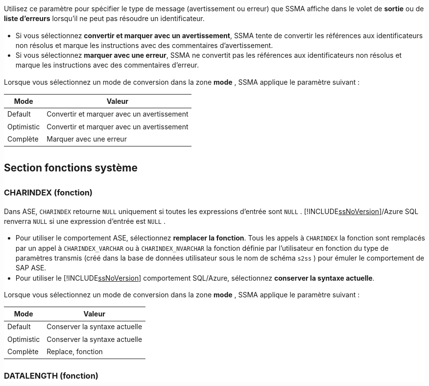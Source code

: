 Utilisez ce paramètre pour spécifier le type de message (avertissement ou erreur) que SSMA affiche dans le volet de **sortie** ou de **liste d’erreurs** lorsqu’il ne peut pas résoudre un identificateur.

- Si vous sélectionnez **convertir et marquer avec un avertissement**, SSMA tente de convertir les références aux identificateurs non résolus et marque les instructions avec des commentaires d’avertissement.
- Si vous sélectionnez **marquer avec une erreur**, SSMA ne convertit pas les références aux identificateurs non résolus et marque les instructions avec des commentaires d’erreur.

Lorsque vous sélectionnez un mode de conversion dans la zone **mode** , SSMA applique le paramètre suivant :

|Mode|Valeur|
|-|-|
|Default|Convertir et marquer avec un avertissement|
|Optimistic|Convertir et marquer avec un avertissement|
|Complète|Marquer avec une erreur|

## <a name="system-functions-section"></a>Section fonctions système

### <a name="charindex-function"></a>CHARINDEX (fonction)

Dans ASE, `CHARINDEX` retourne `NULL` uniquement si toutes les expressions d’entrée sont `NULL` . [!INCLUDE[ssNoVersion](../../includes/ssnoversion-md.md)]/Azure SQL renverra `NULL` si une expression d’entrée est `NULL` .

- Pour utiliser le comportement ASE, sélectionnez **remplacer la fonction**. Tous les appels à `CHARINDEX` la fonction sont remplacés par un appel à `CHARINDEX_VARCHAR` ou à  `CHARINDEX_NVARCHAR` la fonction définie par l’utilisateur en fonction du type de paramètres transmis (créé dans la base de données utilisateur sous le nom de schéma `s2ss` ) pour émuler le comportement de SAP ASE.
- Pour utiliser le [!INCLUDE[ssNoVersion](../../includes/ssnoversion-md.md)] comportement SQL/Azure, sélectionnez **conserver la syntaxe actuelle**.

Lorsque vous sélectionnez un mode de conversion dans la zone **mode** , SSMA applique le paramètre suivant :

|Mode|Valeur|
|-|-|
|Default|Conserver la syntaxe actuelle|
|Optimistic|Conserver la syntaxe actuelle|
|Complète|Replace, fonction|
  
### <a name="datalength-function"></a>DATALENGTH (fonction)
